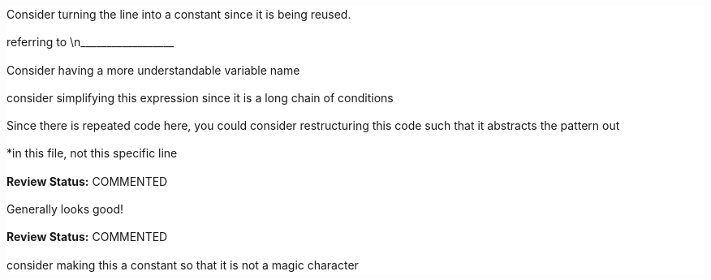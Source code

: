<panel type="info" header="### 23. PARA..JEEV `@indraneelrp` (14 comments)"  collapsed>


<panel  header="**1 :fas-comment:**" popup-url="https://github.com/nus-cs2113-AY2223S1/ip/pull/26#discussion_r960463964" expanded>

Consider turning the line into a constant since it is being reused.
</panel>

<panel  header="**2 :fas-comment:**" popup-url="https://github.com/nus-cs2113-AY2223S1/ip/pull/26#discussion_r960464303" expanded>

referring to \n__________________
</panel>

<panel  header="**3 :fas-comment:**" popup-url="https://github.com/nus-cs2113-AY2223S1/ip/pull/26#discussion_r960465313" expanded>

Consider having a more understandable variable name
</panel>

<panel  header="**4 :fas-comment:**" popup-url="https://github.com/nus-cs2113-AY2223S1/ip/pull/26#discussion_r960469712" expanded>

consider simplifying this expression since it is a long chain of conditions
</panel>

<panel  header="**5 :fas-comment:**" popup-url="https://github.com/nus-cs2113-AY2223S1/ip/pull/26#discussion_r960474802" expanded>

Since there is repeated code here, you could consider restructuring this code such that it abstracts the pattern out
</panel>

<panel  header="**6 :fas-comment:**" popup-url="https://github.com/nus-cs2113-AY2223S1/ip/pull/26#discussion_r960475554" expanded>

*in this file, not this specific line
</panel>

<panel  header="**7 :fas-comment:**" popup-url="https://github.com/nus-cs2113-AY2223S1/ip/pull/26#pullrequestreview-1093119274" expanded>

**Review Status:** COMMENTED

Generally looks good!
</panel>

<panel  header="**8 :fas-comment:**" popup-url="https://github.com/nus-cs2113-AY2223S1/ip/pull/26#pullrequestreview-1093135964" expanded>

**Review Status:** COMMENTED


</panel>

<panel  header="**9 :fas-comment:**" popup-url="https://github.com/nus-cs2113-AY2223S1/ip/pull/39#discussion_r960451096" expanded>

consider making this a constant so that it is not a magic character
</panel>
